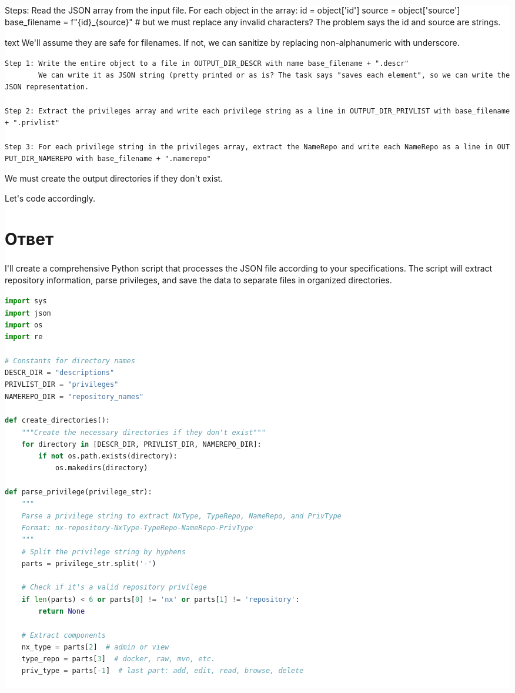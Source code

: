 Steps:
Read the JSON array from the input file.
For each object in the array:
id = object['id']
source = object['source']
base_filename = f"{id}_{source}" # but we must replace any invalid characters? The problem says the id and source are strings.

text
    We'll assume they are safe for filenames. If not, we can sanitize by replacing non-alphanumeric with underscore.

    Step 1: Write the entire object to a file in OUTPUT_DIR_DESCR with name base_filename + ".descr"
            We can write it as JSON string (pretty printed or as is? The task says "saves each element", so we can write the JSON representation.

    Step 2: Extract the privileges array and write each privilege string as a line in OUTPUT_DIR_PRIVLIST with base_filename + ".privlist"

    Step 3: For each privilege string in the privileges array, extract the NameRepo and write each NameRepo as a line in OUTPUT_DIR_NAMEREPO with base_filename + ".namerepo"
We must create the output directories if they don't exist.

Let's code accordingly.


# Ответ


I'll create a comprehensive Python script that processes the JSON file according to your specifications. The script will extract repository information, parse privileges, and save the data to separate files in organized directories.

```python
import sys
import json
import os
import re

# Constants for directory names
DESCR_DIR = "descriptions"
PRIVLIST_DIR = "privileges"
NAMEREPO_DIR = "repository_names"

def create_directories():
    """Create the necessary directories if they don't exist"""
    for directory in [DESCR_DIR, PRIVLIST_DIR, NAMEREPO_DIR]:
        if not os.path.exists(directory):
            os.makedirs(directory)

def parse_privilege(privilege_str):
    """
    Parse a privilege string to extract NxType, TypeRepo, NameRepo, and PrivType
    Format: nx-repository-NxType-TypeRepo-NameRepo-PrivType
    """
    # Split the privilege string by hyphens
    parts = privilege_str.split('-')
    
    # Check if it's a valid repository privilege
    if len(parts) < 6 or parts[0] != 'nx' or parts[1] != 'repository':
        return None
    
    # Extract components
    nx_type = parts[2]  # admin or view
    type_repo = parts[3]  # docker, raw, mvn, etc.
    priv_type = parts[-1]  # last part: add, edit, read, browse, delete
    
```